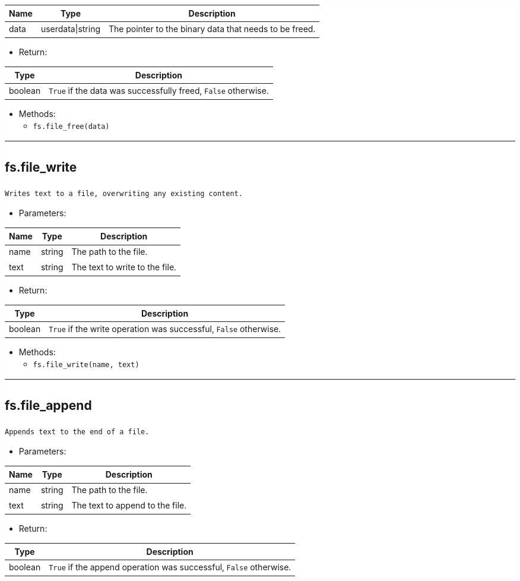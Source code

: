  | Name | Type             | Description                                            |
 | ---- | ---------------- | ------------------------------------------------------ |
 | data | userdata\|string | The pointer to the binary data that needs to be freed. |

- Return:

 | Type    | Description                                                   |
 | ------- | ------------------------------------------------------------- |
 | boolean | `True` if the data was successfully freed, `False` otherwise. |

- Methods:
  - `fs.file_free(data)`

---

## fs.file_write
`Writes text to a file, overwriting any existing content.`

- Parameters:

 | Name | Type   | Description                    |
 | ---- | ------ | ------------------------------ |
 | name | string | The path to the file.          |
 | text | string | The text to write to the file. |

- Return:

 | Type    | Description                                                      |
 | ------- | ---------------------------------------------------------------- |
 | boolean | `True` if the write operation was successful, `False` otherwise. |

- Methods:
  - `fs.file_write(name, text)`

---

## fs.file_append
`Appends text to the end of a file.`

- Parameters:

 | Name | Type   | Description                     |
 | ---- | ------ | ------------------------------- |
 | name | string | The path to the file.           |
 | text | string | The text to append to the file. |

- Return:

 | Type    | Description                                                       |
 | ------- | ----------------------------------------------------------------- |
 | boolean | `True` if the append operation was successful, `False` otherwise. |
